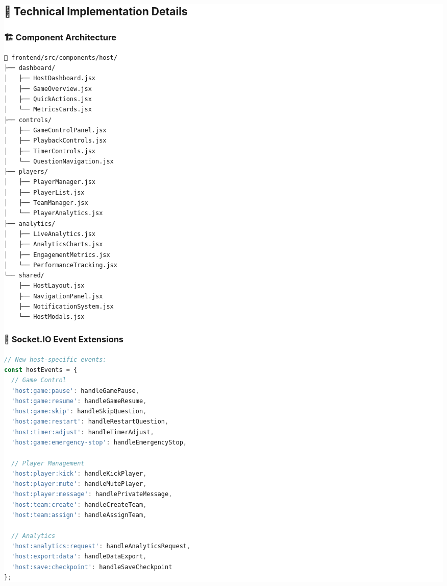 
## 🔧 Technical Implementation Details

### 🏗️ **Component Architecture**
```
📁 frontend/src/components/host/
├── dashboard/
│   ├── HostDashboard.jsx
│   ├── GameOverview.jsx
│   ├── QuickActions.jsx
│   └── MetricsCards.jsx
├── controls/
│   ├── GameControlPanel.jsx
│   ├── PlaybackControls.jsx
│   ├── TimerControls.jsx
│   └── QuestionNavigation.jsx
├── players/
│   ├── PlayerManager.jsx
│   ├── PlayerList.jsx
│   ├── TeamManager.jsx
│   └── PlayerAnalytics.jsx
├── analytics/
│   ├── LiveAnalytics.jsx
│   ├── AnalyticsCharts.jsx
│   ├── EngagementMetrics.jsx
│   └── PerformanceTracking.jsx
└── shared/
    ├── HostLayout.jsx
    ├── NavigationPanel.jsx
    ├── NotificationSystem.jsx
    └── HostModals.jsx
```

### 🔌 **Socket.IO Event Extensions**
```javascript
// New host-specific events:
const hostEvents = {
  // Game Control
  'host:game:pause': handleGamePause,
  'host:game:resume': handleGameResume,
  'host:game:skip': handleSkipQuestion,
  'host:game:restart': handleRestartQuestion,
  'host:timer:adjust': handleTimerAdjust,
  'host:game:emergency-stop': handleEmergencyStop,
  
  // Player Management
  'host:player:kick': handleKickPlayer,
  'host:player:mute': handleMutePlayer,
  'host:player:message': handlePrivateMessage,
  'host:team:create': handleCreateTeam,
  'host:team:assign': handleAssignTeam,
  
  // Analytics
  'host:analytics:request': handleAnalyticsRequest,
  'host:export:data': handleDataExport,
  'host:save:checkpoint': handleSaveCheckpoint
};
```
